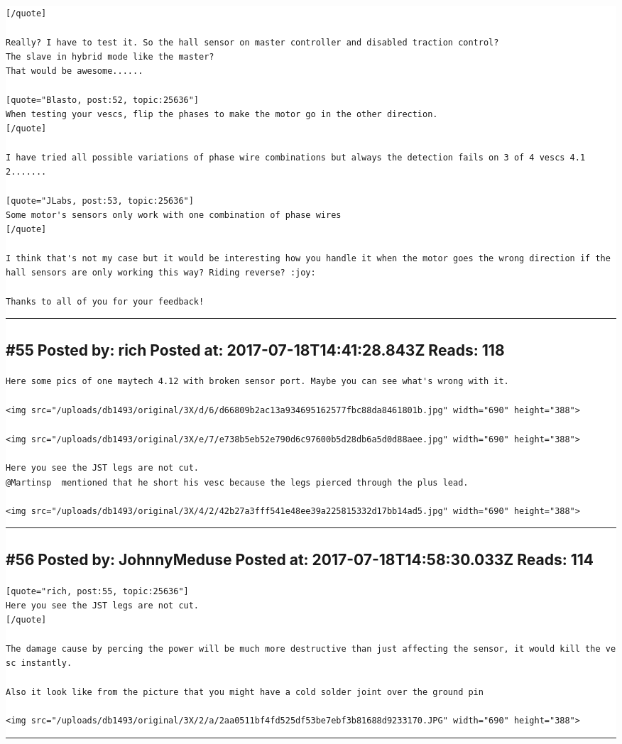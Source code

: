 ```
[/quote]

Really? I have to test it. So the hall sensor on master controller and disabled traction control?
The slave in hybrid mode like the master?
That would be awesome......

[quote="Blasto, post:52, topic:25636"]
When testing your vescs, flip the phases to make the motor go in the other direction.
[/quote]

I have tried all possible variations of phase wire combinations but always the detection fails on 3 of 4 vescs 4.12.......

[quote="JLabs, post:53, topic:25636"]
Some motor's sensors only work with one combination of phase wires
[/quote]

I think that's not my case but it would be interesting how you handle it when the motor goes the wrong direction if the hall sensors are only working this way? Riding reverse? :joy: 

Thanks to all of you for your feedback!
```

---
## \#55 Posted by: rich Posted at: 2017-07-18T14:41:28.843Z Reads: 118

```
Here some pics of one maytech 4.12 with broken sensor port. Maybe you can see what's wrong with it.

<img src="/uploads/db1493/original/3X/d/6/d66809b2ac13a934695162577fbc88da8461801b.jpg" width="690" height="388">

<img src="/uploads/db1493/original/3X/e/7/e738b5eb52e790d6c97600b5d28db6a5d0d88aee.jpg" width="690" height="388">

Here you see the JST legs are not cut.
@Martinsp  mentioned that he short his vesc because the legs pierced through the plus lead.

<img src="/uploads/db1493/original/3X/4/2/42b27a3fff541e48ee39a225815332d17bb14ad5.jpg" width="690" height="388">
```

---
## \#56 Posted by: JohnnyMeduse Posted at: 2017-07-18T14:58:30.033Z Reads: 114

```
[quote="rich, post:55, topic:25636"]
Here you see the JST legs are not cut.
[/quote]

The damage cause by percing the power will be much more destructive than just affecting the sensor, it would kill the vesc instantly.

Also it look like from the picture that you might have a cold solder joint over the ground pin 

<img src="/uploads/db1493/original/3X/2/a/2aa0511bf4fd525df53be7ebf3b81688d9233170.JPG" width="690" height="388">
```

---
